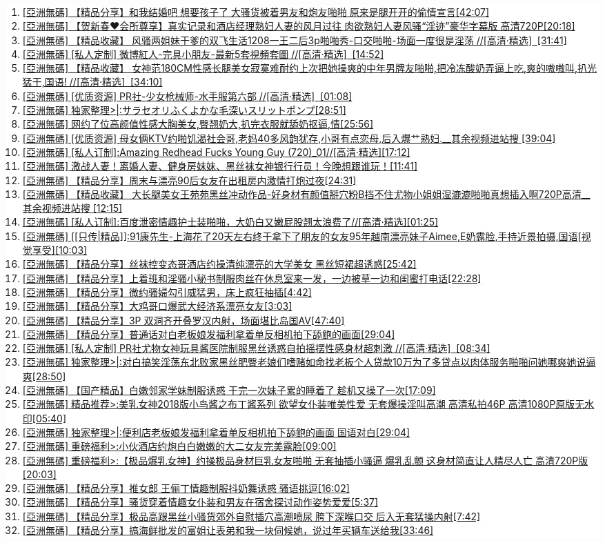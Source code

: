 1. [ [亞洲無碼] 【精品分享】和我结婚吧 想要孩子了 大骚货被着男友和炮友啪啪 原来是腿开开的偷情宣言[42:07] ]( https://www.888dav.com/vod/86882/)
1. [ [亞洲無碼] 【贺新春&#10084;&#65039;会所尊享】真实记录和酒店经理熟妇人妻的风月过往 肉欲熟妇人妻风骚“淫迹”豪华字幕版 高清720P[20:18] ]( https://kkembed.kdwshell.com/embed/92795)
1. [ [亞洲無碼] 【精品收藏】 风骚两姐妹干爹的双飞生活1208一王二后3p啪啪秀-口交啪啪-场面一度很是淫荡 //[高清·精选]&nbsp; [31:41] ]( https://ssp42.cc/bbsembed/213220bb0d6421c2489bd557570f985e25535?id=6628)
1. [ [亞洲無碼] [私人定制] 微博紅人-完具小朋友-最新5套視頻套圖 //[高清·精选]&nbsp; [14:52] ]( https://ssp42.cc/bbsembed/21322fbbe9c516c48465b220083f2449a1d36?id=3102)
1. [ [亞洲無碼] 【精品收藏】 女神范180CM性感长腿美女寂寞难耐约上次把她操爽的中年男牌友啪啪,把冷冻酸奶弄逼上吃,爽的嗷嗷叫,扒光猛干,国语! //[高清·精选]&nbsp; [34:10] ]( https://ssp42.cc/bbsembed/21322e1819f613d944786350bbf8d9c55c2c2?id=2496)
1. [ [亞洲無碼] [优质资源] PR社-少女枪械师-水手服第六部 //[高清·精选]&nbsp; [01:08] ]( https://ssp42.cc/bbsembed/213223c4c0ebcd7bc76a96fcb50bf52f12720?id=1145)
1. [ [亞洲無碼] 独家整理&gt;|:サラセオリふくよかな毛深いスリットポンプ[28:51] ]( https://ppx247.com/embed/41952)
1. [ [亞洲無碼] 网约了位高颜值性感大胸美女,臀翘奶大,扒完衣服就舔奶抠逼,情[25:56] ]( https://kkembed.kdwshell.com/embed/92803)
1. [ [亞洲無碼] [优质资源] 母女俩KTV约啪饥渴社会哥,老妈40多风韵犹存,小哥有点恋母,后入爆艹熟妇.__其余视频进站搜 [39:04] ]( https://ssp41.cc/bbsembed/213227ea547bf28310e4081c5c5f9f3a3bcb4?id=4430)
1. [ [亞洲無碼] [私人订制]:Amazing Redhead Fucks Young Guy (720)_01//[高清·精选][17:12] ]( https://yuese128.com/embed/7850)
1. [ [亞洲無碼] 激战人妻！离婚人妻、健身房妹妹、黑丝袜女神银行行员！今晚想跟谁玩！[11:41] ]( https://kkembed.kdwshell.com/embed/92798)
1. [ [亞洲無碼] 【精品分享】周末与漂亮90后女友在出租房内激情打炮过夜[24:31] ]( https://ooaa005.com/play/video.php?id=56)
1. [ [亞洲無碼] 【精品收藏】 大长腿美女王苑苑黑丝冲动作品-好身材有颜值掰穴粉B挡不住尤物小姐姐湿漉漉啪啪真想插入啊720P高清__其余视频进站搜 [12:15] ]( https://ssp41.cc/bbsembed/21322597f9b0ff4dc4da9974885bc1e5ce694?id=2384)
1. [ [亞洲無碼] [私人订制]:百度泄密情趣护士装啪啪，大奶白又嫩屁股翘太浪费了//[高清·精选][01:25] ]( https://yuese128.com/embed/17626)
1. [ [亞洲無碼] [[只传|精品]]:91康先生-上海花了20天左右终于拿下了朋友的女友95年越南漂亮妹子Aimee,E奶露脸,手持近景拍摄,国语[视觉享受][10:03] ]( https://yaoshe158.com/embed/13562)
1. [ [亞洲無碼] 【精品分享】丝袜控变态哥酒店约操清纯漂亮的大学美女 黑丝短裙超诱惑[25:42] ]( https://www.888dav.com/vod/191484/)
1. [ [亞洲無碼] 【精品分享】上着班和淫骚小秘书制服肉丝在休息室来一发，一边被草一边和闺蜜打电话[22:28] ]( https://ooaa005.com/play/video.php?id=18)
1. [ [亞洲無碼] 【精品分享】微约骚婦勾引威猛男，床上疯狂抽插[4:42] ]( https://ooaa005.com/play/video.php?id=17)
1. [ [亞洲無碼] 【精品分享】大鸡哥口爆武大经济系漂亮女友[3:03] ]( https://ooaa005.com/play/video.php?id=61)
1. [ [亞洲無碼] 【精品分享】3P 双洞齐开叠罗汉内射，场面堪比岛国AV[47:40] ]( https://ooaa005.com/play/video.php?id=55)
1. [ [亞洲無碼] 【精品分享】普通话对白老板娘发福利拿着单反相机拍下舔鲍的画面[29:04] ]( https://ooaa005.com/play/video.php?id=14)
1. [ [亞洲無碼] [私人定制] PR社尤物女神玩具酱医院制服黑丝诱惑自拍摇摆性感身材超刺激 //[高清·精选]&nbsp; [08:34] ]( https://ssp41.cc/bbsembed/2132239d044b360ca65f9a63b518df5e8e3f1?id=1152)
1. [ [亞洲無碼] 独家整理&gt;|:对白搞笑淫荡东北败家黑丝肥臀老娘们嗜赌如命找老板个人贷款10万为了多贷点以肉体服务啪啪问她哪爽她说逼爽[28:50] ]( https://ppx247.com/embed/15155)
1. [ [亞洲無碼] 【国产精品】白嫩邻家学妹制服诱惑 干完一次妹子累的睡着了 趁机又操了一次[17:09] ]( https://www.888dav.com/vod/191483/)
1. [ [亞洲無碼] 精品推荐&gt;:美乳女神2018版小鸟酱之布丁酱系列 欲望女仆装唯美性爱 无套爆操淫叫高潮 高清私拍46P 高清1080P原版无水印[05:40] ]( https://xxhu94.com/embed/2771)
1. [ [亞洲無碼] 独家整理&gt;|:便利店老板娘发福利拿着单反相机拍下舔鲍的画面 国语对白[29:04] ]( https://ppx247.com/embed/15584)
1. [ [亞洲無碼] 重磅福利&gt;:小伙酒店约炮白白嫩嫩的大二女友完美露脸[09:00] ]( https://hctv28.xyz/embed/26580)
1. [ [亞洲無碼] 重磅福利&gt;:【极品爆乳女神】约操极品身材巨乳女友啪啪 无套抽插小骚逼 爆乳乱颤 这身材简直让人精尽人亡 高清720P版[20:03] ]( https://jjd12.xyz/embed/23468)
1. [ [亞洲無碼] 【精品分享】推女郎 王俪丁情趣制服抖奶舞诱惑 骚语挑逗[16:02] ]( https://ooaa005.com/play/video.php?id=10)
1. [ [亞洲無碼] 【精品分享】骚货穿着情趣女仆装和男友在宿舍探讨动作姿势爱爱[5:37] ]( https://ooaa005.com/play/video.php?id=15)
1. [ [亞洲無碼] 【精品分享】极品高跟黑丝小骚货郊外自慰插穴高潮喷尿 胯下深喉口交 后入无套猛操内射[7:42] ]( https://ooaa005.com/play/video.php?id=12)
1. [ [亞洲無碼] 【精品分享】搞海鲜批发的富姐让表弟和我一块伺候她，说过年买辆车送给我[33:46] ]( https://ooaa005.com/play/video.php?id=11)

